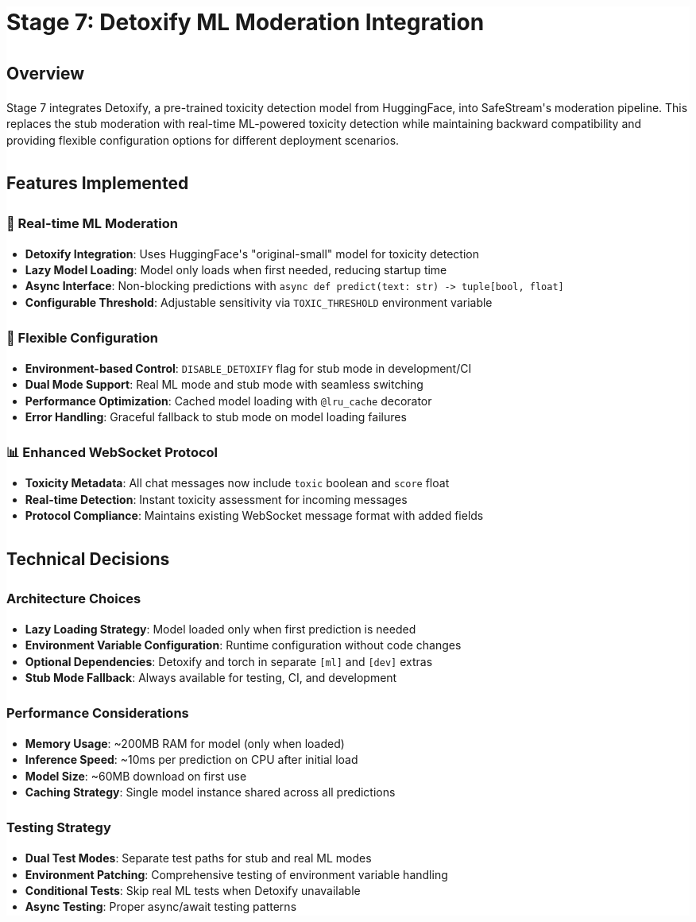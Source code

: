 # Stage 7: Detoxify ML Moderation Integration

## Overview

Stage 7 integrates Detoxify, a pre-trained toxicity detection model from HuggingFace, into SafeStream's moderation pipeline. This replaces the stub moderation with real-time ML-powered toxicity detection while maintaining backward compatibility and providing flexible configuration options for different deployment scenarios.

## Features Implemented

### 🤖 Real-time ML Moderation
- **Detoxify Integration**: Uses HuggingFace's "original-small" model for toxicity detection
- **Lazy Model Loading**: Model only loads when first needed, reducing startup time
- **Async Interface**: Non-blocking predictions with `async def predict(text: str) -> tuple[bool, float]`
- **Configurable Threshold**: Adjustable sensitivity via `TOXIC_THRESHOLD` environment variable

### 🔧 Flexible Configuration
- **Environment-based Control**: `DISABLE_DETOXIFY` flag for stub mode in development/CI
- **Dual Mode Support**: Real ML mode and stub mode with seamless switching
- **Performance Optimization**: Cached model loading with `@lru_cache` decorator
- **Error Handling**: Graceful fallback to stub mode on model loading failures

### 📊 Enhanced WebSocket Protocol
- **Toxicity Metadata**: All chat messages now include `toxic` boolean and `score` float
- **Real-time Detection**: Instant toxicity assessment for incoming messages
- **Protocol Compliance**: Maintains existing WebSocket message format with added fields

## Technical Decisions

### Architecture Choices
- **Lazy Loading Strategy**: Model loaded only when first prediction is needed
- **Environment Variable Configuration**: Runtime configuration without code changes
- **Optional Dependencies**: Detoxify and torch in separate `[ml]` and `[dev]` extras
- **Stub Mode Fallback**: Always available for testing, CI, and development

### Performance Considerations
- **Memory Usage**: ~200MB RAM for model (only when loaded)
- **Inference Speed**: ~10ms per prediction on CPU after initial load
- **Model Size**: ~60MB download on first use
- **Caching Strategy**: Single model instance shared across all predictions

### Testing Strategy
- **Dual Test Modes**: Separate test paths for stub and real ML modes
- **Environment Patching**: Comprehensive testing of environment variable handling
- **Conditional Tests**: Skip real ML tests when Detoxify unavailable
- **Async Testing**: Proper async/await testing patterns
